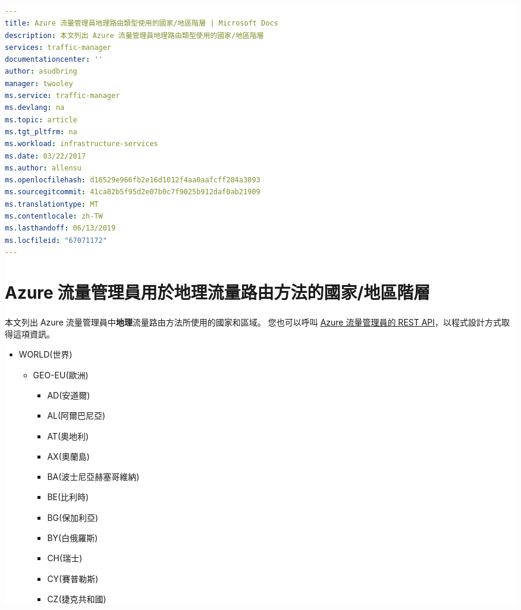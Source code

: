 ```yaml
---
title: Azure 流量管理員地理路由類型使用的國家/地區階層 | Microsoft Docs
description: 本文列出 Azure 流量管理員地理路由類型使用的國家/地區階層
services: traffic-manager
documentationcenter: ''
author: asudbring
manager: twooley
ms.service: traffic-manager
ms.devlang: na
ms.topic: article
ms.tgt_pltfrm: na
ms.workload: infrastructure-services
ms.date: 03/22/2017
ms.author: allensu
ms.openlocfilehash: d16529e966fb2e16d1012f4aa0aafcff204a3093
ms.sourcegitcommit: 41ca82b5f95d2e07b0c7f9025b912daf0ab21909
ms.translationtype: MT
ms.contentlocale: zh-TW
ms.lasthandoff: 06/13/2019
ms.locfileid: "67071172"
---
```

# <a name="countryregion-hierarchy-used-by-azure-traffic-manager-for-geographic-traffic-routing-method"></a>Azure 流量管理員用於地理流量路由方法的國家/地區階層

本文列出 Azure 流量管理員中**地理**流量路由方法所使用的國家和區域。 您也可以呼叫 [Azure 流量管理員的 REST API](https://docs.microsoft.com/rest/api/trafficmanager/)，以程式設計方式取得這項資訊。 

- WORLD(世界)

    - GEO-EU(歐洲)

        - AD(安道爾)

        - AL(阿爾巴尼亞)

        - AT(奧地利)

        - AX(奧蘭島)

        - BA(波士尼亞赫塞哥維納)

        - BE(比利時)

        - BG(保加利亞)

        - BY(白俄羅斯)

        - CH(瑞士)

        - CY(賽普勒斯)

        - CZ(捷克共和國)
